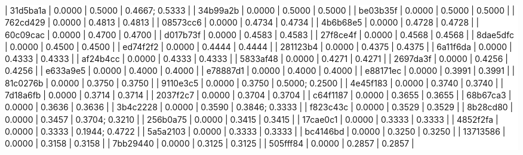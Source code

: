 | 31d5ba1a | 0.0000 | 0.5000 | 0.4667; 0.5333 |
| 34b99a2b | 0.0000 | 0.5000 | 0.5000 |
| be03b35f | 0.0000 | 0.5000 | 0.5000 |
| 762cd429 | 0.0000 | 0.4813 | 0.4813 |
| 08573cc6 | 0.0000 | 0.4734 | 0.4734 |
| 4b6b68e5 | 0.0000 | 0.4728 | 0.4728 |
| 60c09cac | 0.0000 | 0.4700 | 0.4700 |
| d017b73f | 0.0000 | 0.4583 | 0.4583 |
| 27f8ce4f | 0.0000 | 0.4568 | 0.4568 |
| 8dae5dfc | 0.0000 | 0.4500 | 0.4500 |
| ed74f2f2 | 0.0000 | 0.4444 | 0.4444 |
| 281123b4 | 0.0000 | 0.4375 | 0.4375 |
| 6a11f6da | 0.0000 | 0.4333 | 0.4333 |
| af24b4cc | 0.0000 | 0.4333 | 0.4333 |
| 5833af48 | 0.0000 | 0.4271 | 0.4271 |
| 2697da3f | 0.0000 | 0.4256 | 0.4256 |
| e633a9e5 | 0.0000 | 0.4000 | 0.4000 |
| e78887d1 | 0.0000 | 0.4000 | 0.4000 |
| e88171ec | 0.0000 | 0.3991 | 0.3991 |
| 81c0276b | 0.0000 | 0.3750 | 0.3750 |
| 9110e3c5 | 0.0000 | 0.3750 | 0.5000; 0.2500 |
| 4e45f183 | 0.0000 | 0.3740 | 0.3740 |
| 7d18a6fb | 0.0000 | 0.3714 | 0.3714 |
| 2037f2c7 | 0.0000 | 0.3704 | 0.3704 |
| c64f1187 | 0.0000 | 0.3655 | 0.3655 |
| 68b67ca3 | 0.0000 | 0.3636 | 0.3636 |
| 3b4c2228 | 0.0000 | 0.3590 | 0.3846; 0.3333 |
| f823c43c | 0.0000 | 0.3529 | 0.3529 |
| 8b28cd80 | 0.0000 | 0.3457 | 0.3704; 0.3210 |
| 256b0a75 | 0.0000 | 0.3415 | 0.3415 |
| 17cae0c1 | 0.0000 | 0.3333 | 0.3333 |
| 4852f2fa | 0.0000 | 0.3333 | 0.1944; 0.4722 |
| 5a5a2103 | 0.0000 | 0.3333 | 0.3333 |
| bc4146bd | 0.0000 | 0.3250 | 0.3250 |
| 13713586 | 0.0000 | 0.3158 | 0.3158 |
| 7bb29440 | 0.0000 | 0.3125 | 0.3125 |
| 505fff84 | 0.0000 | 0.2857 | 0.2857 |
